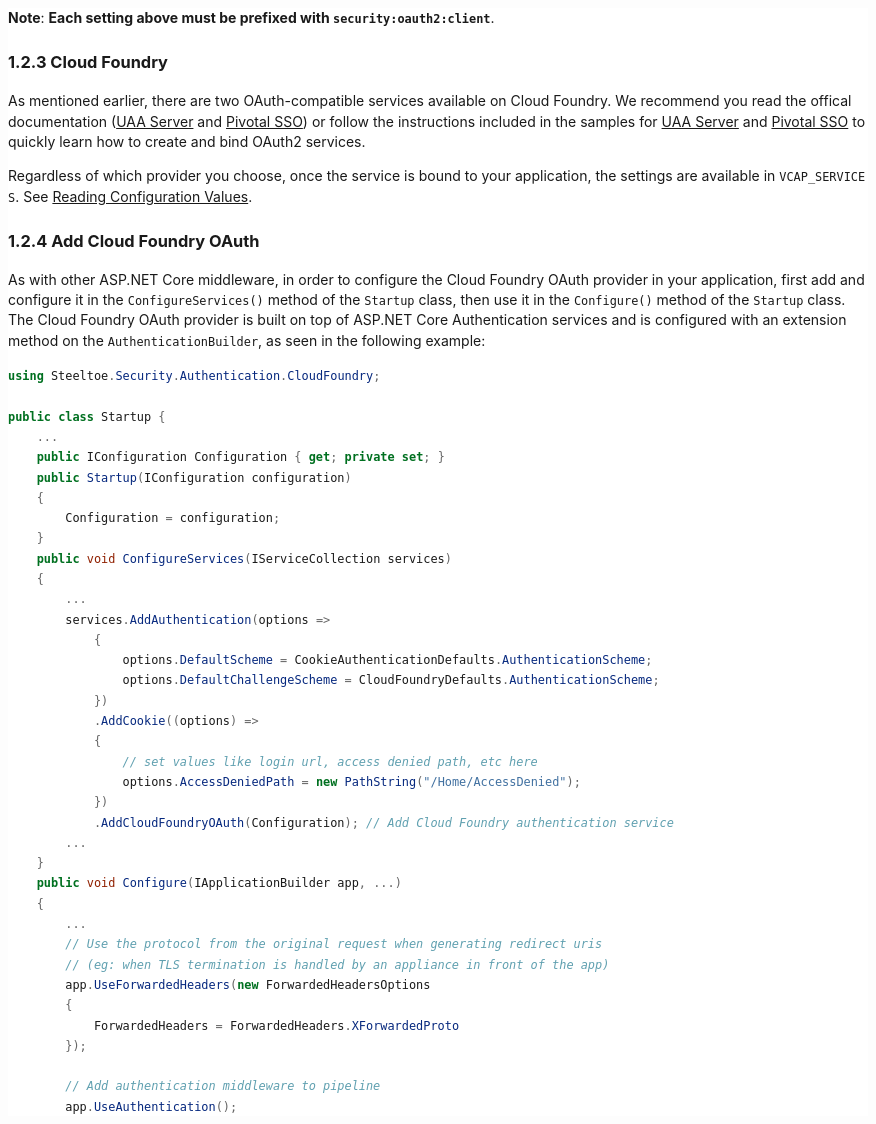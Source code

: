 **Note**: **Each setting above must be prefixed with `security:oauth2:client`**.

### 1.2.3 Cloud Foundry

As mentioned earlier, there are two OAuth-compatible services available on Cloud Foundry. We recommend you read the offical documentation ([UAA Server](https://github.com/cloudfoundry/uaa) and [Pivotal SSO](https://docs.pivotal.io/p-identity/1-5/getting-started.html)) or follow the instructions included in the samples for [UAA Server](https://github.com/SteeltoeOSS/Samples/blob/master/Security/src/AspDotNetCore/CloudFoundrySingleSignon/README.md) and [Pivotal SSO](https://github.com/SteeltoeOSS/Samples/blob/master/Security/src/AspDotNetCore/CloudFoundrySingleSignon/README-SSO.md) to quickly learn how to create and bind OAuth2 services.

Regardless of which provider you choose, once the service is bound to your application, the settings are available in `VCAP_SERVICES`. See [Reading Configuration Values](#reading-configuration-values).

### 1.2.4 Add Cloud Foundry OAuth

As with other ASP.NET Core middleware, in order to configure the Cloud Foundry OAuth provider in your application,
first add and configure it in the `ConfigureServices()` method of the `Startup` class, then use it in the `Configure()`
method of the `Startup` class. The Cloud Foundry OAuth provider is built on top of ASP.NET Core Authentication services
and is configured with an extension method on the `AuthenticationBuilder`, as seen in the following example:

```csharp
using Steeltoe.Security.Authentication.CloudFoundry;

public class Startup {
    ...
    public IConfiguration Configuration { get; private set; }
    public Startup(IConfiguration configuration)
    {
        Configuration = configuration;
    }
    public void ConfigureServices(IServiceCollection services)
    {
        ...
        services.AddAuthentication(options =>
            {
                options.DefaultScheme = CookieAuthenticationDefaults.AuthenticationScheme;
                options.DefaultChallengeScheme = CloudFoundryDefaults.AuthenticationScheme;
            })
            .AddCookie((options) =>
            {
                // set values like login url, access denied path, etc here
                options.AccessDeniedPath = new PathString("/Home/AccessDenied");
            })
            .AddCloudFoundryOAuth(Configuration); // Add Cloud Foundry authentication service
        ...
    }
    public void Configure(IApplicationBuilder app, ...)
    {
        ...
        // Use the protocol from the original request when generating redirect uris
        // (eg: when TLS termination is handled by an appliance in front of the app)
        app.UseForwardedHeaders(new ForwardedHeadersOptions
        {
            ForwardedHeaders = ForwardedHeaders.XForwardedProto
        });

        // Add authentication middleware to pipeline
        app.UseAuthentication();
```